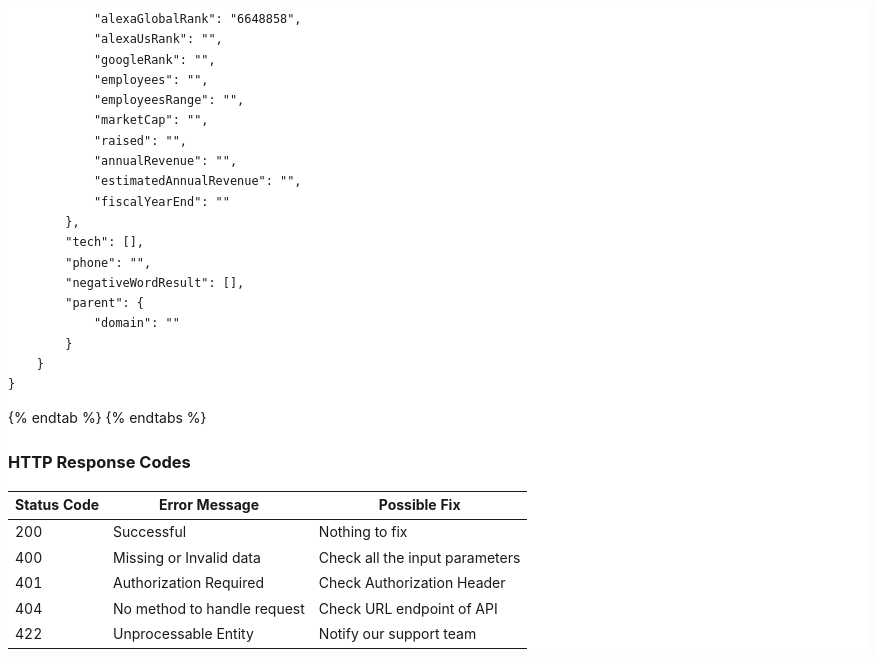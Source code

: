 ```
            "alexaGlobalRank": "6648858",
            "alexaUsRank": "",
            "googleRank": "",
            "employees": "",
            "employeesRange": "",
            "marketCap": "",
            "raised": "",
            "annualRevenue": "",
            "estimatedAnnualRevenue": "",
            "fiscalYearEnd": ""
        },
        "tech": [],
        "phone": "",
        "negativeWordResult": [],
        "parent": {
            "domain": ""
        }
    }
}
```
{% endtab %}
{% endtabs %}

### HTTP Response Codes

| Status Code | Error Message               | Possible Fix                   |
| ----------- | --------------------------- | ------------------------------ |
| 200         | Successful                  | Nothing to fix                 |
| 400         | Missing or Invalid data     | Check all the input parameters |
| 401         | Authorization Required      | Check Authorization Header     |
| 404         | No method to handle request | Check URL endpoint of API      |
| 422         | Unprocessable Entity        | Notify our support team        |
